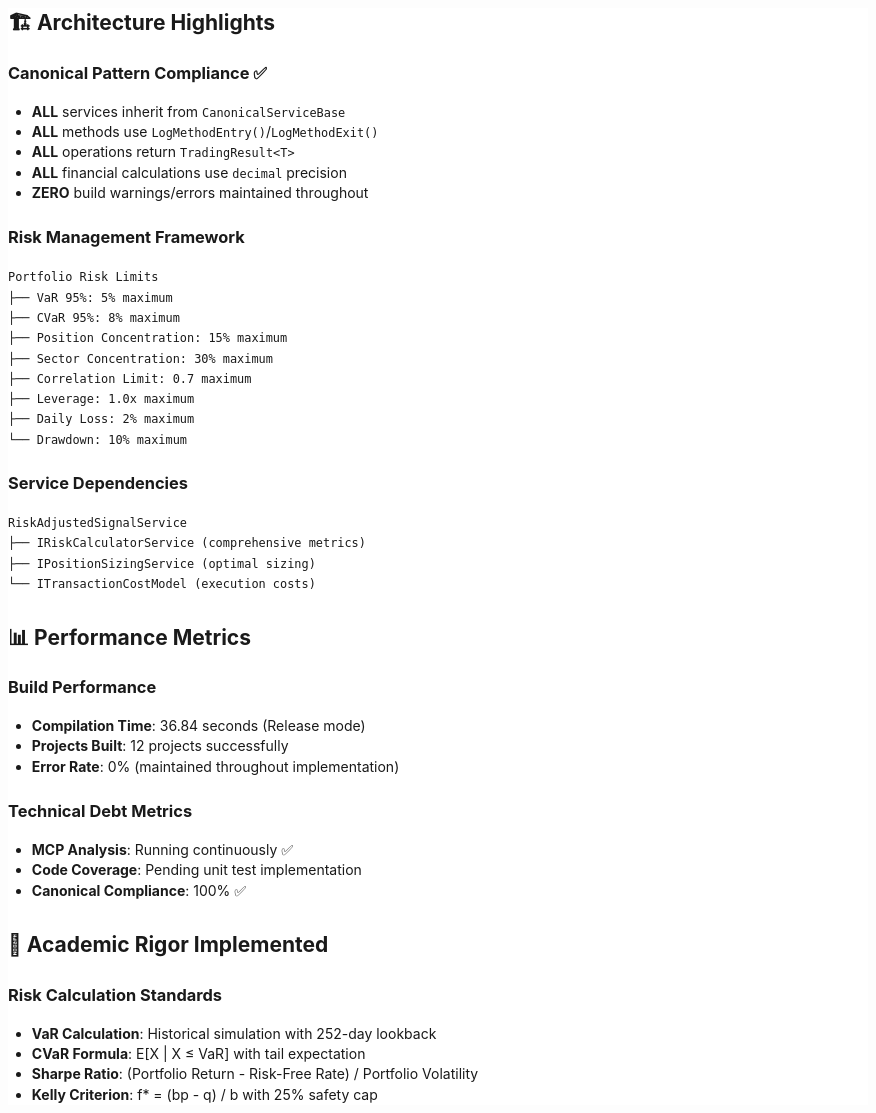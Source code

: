 ## 🏗️ Architecture Highlights

### Canonical Pattern Compliance ✅
- **ALL** services inherit from `CanonicalServiceBase`
- **ALL** methods use `LogMethodEntry()`/`LogMethodExit()`
- **ALL** operations return `TradingResult<T>`
- **ALL** financial calculations use `decimal` precision
- **ZERO** build warnings/errors maintained throughout

### Risk Management Framework
```
Portfolio Risk Limits
├── VaR 95%: 5% maximum
├── CVaR 95%: 8% maximum
├── Position Concentration: 15% maximum
├── Sector Concentration: 30% maximum
├── Correlation Limit: 0.7 maximum
├── Leverage: 1.0x maximum
├── Daily Loss: 2% maximum
└── Drawdown: 10% maximum
```

### Service Dependencies
```
RiskAdjustedSignalService
├── IRiskCalculatorService (comprehensive metrics)
├── IPositionSizingService (optimal sizing)
└── ITransactionCostModel (execution costs)
```

## 📊 Performance Metrics

### Build Performance
- **Compilation Time**: 36.84 seconds (Release mode)
- **Projects Built**: 12 projects successfully
- **Error Rate**: 0% (maintained throughout implementation)

### Technical Debt Metrics
- **MCP Analysis**: Running continuously ✅
- **Code Coverage**: Pending unit test implementation
- **Canonical Compliance**: 100% ✅

## 🔬 Academic Rigor Implemented

### Risk Calculation Standards
- **VaR Calculation**: Historical simulation with 252-day lookback
- **CVaR Formula**: E[X | X ≤ VaR] with tail expectation
- **Sharpe Ratio**: (Portfolio Return - Risk-Free Rate) / Portfolio Volatility
- **Kelly Criterion**: f* = (bp - q) / b with 25% safety cap
